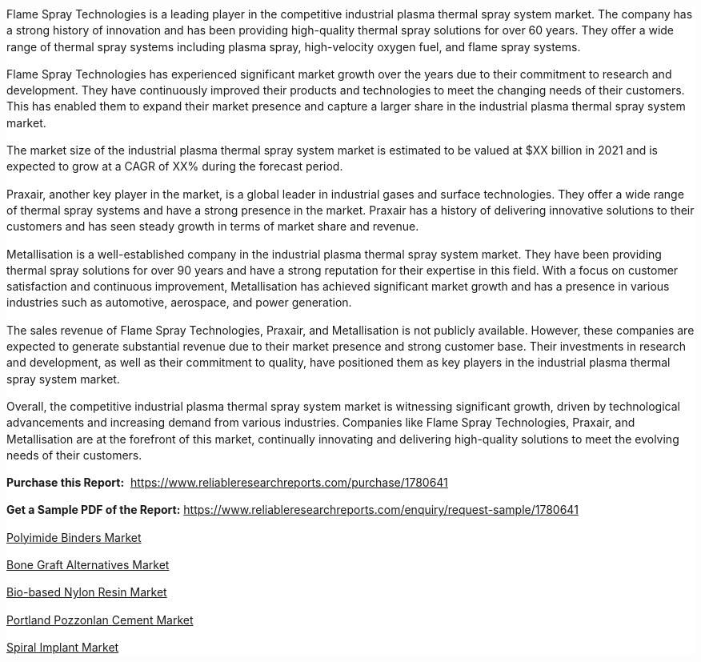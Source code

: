 <p><p>Flame Spray Technologies is a leading player in the competitive industrial plasma thermal spray system market. The company has a strong history of innovation and has been providing high-quality thermal spray solutions for over 60 years. They offer a wide range of thermal spray systems including plasma spray, high-velocity oxygen fuel, and flame spray systems.</p><p>Flame Spray Technologies has experienced significant market growth over the years due to their commitment to research and development. They have continuously improved their products and technologies to meet the changing needs of their customers. This has enabled them to expand their market presence and capture a larger share in the industrial plasma thermal spray system market.</p><p>The market size of the industrial plasma thermal spray system market is estimated to be valued at $XX billion in 2021 and is expected to grow at a CAGR of XX% during the forecast period.</p><p>Praxair, another key player in the market, is a global leader in industrial gases and surface technologies. They offer a wide range of thermal spray systems and have a strong presence in the market. Praxair has a history of delivering innovative solutions to their customers and has seen steady growth in terms of market share and revenue.</p><p>Metallisation is a well-established company in the industrial plasma thermal spray system market. They have been providing thermal spray solutions for over 90 years and have a strong reputation for their expertise in this field. With a focus on customer satisfaction and continuous improvement, Metallisation has achieved significant market growth and has a presence in various industries such as automotive, aerospace, and power generation.</p><p>The sales revenue of Flame Spray Technologies, Praxair, and Metallisation is not publicly available. However, these companies are expected to generate substantial revenue due to their market presence and strong customer base. Their investments in research and development, as well as their commitment to quality, have positioned them as key players in the industrial plasma thermal spray system market.</p><p>Overall, the competitive industrial plasma thermal spray system market is witnessing significant growth, driven by technological advancements and increasing demand from various industries. Companies like Flame Spray Technologies, Praxair, and Metallisation are at the forefront of this market, continually innovating and delivering high-quality solutions to meet the evolving needs of their customers.</p></p>
<p><strong>Purchase this Report:</strong>&nbsp;&nbsp;<a href="https://www.reliableresearchreports.com/purchase/1780641">https://www.reliableresearchreports.com/purchase/1780641</a></p>
<p></p>
<p><strong>Get a Sample PDF of the Report:</strong>&nbsp;<a href="https://www.reliableresearchreports.com/enquiry/request-sample/1780641">https://www.reliableresearchreports.com/enquiry/request-sample/1780641</a></p>
<p><p><a href="https://github.com/abdelrhmankishk22/Market-Research-Report-List-1/blob/main/polyimide-binders-market.md">Polyimide Binders Market</a></p><p><a href="https://www.linkedin.com/pulse/bone-graft-alternatives-market-size-share-global-analysis-sblef/">Bone Graft Alternatives Market</a></p><p><a href="https://github.com/maliyahmorrow6654/Market-Research-Report-List-1/blob/main/bio-based-nylon-resin-market.md">Bio-based Nylon Resin Market</a></p><p><a href="https://medium.com/@caligoldner/portland-pozzonlan-cement-market-report-reveals-the-latest-trends-and-growth-opportunities-of-this-1f64cc82e1a5">Portland Pozzonlan Cement Market</a></p><p><a href="https://www.linkedin.com/pulse/spiral-implant-market-research-report-provides-thorough-g7idf/">Spiral Implant Market</a></p></p>